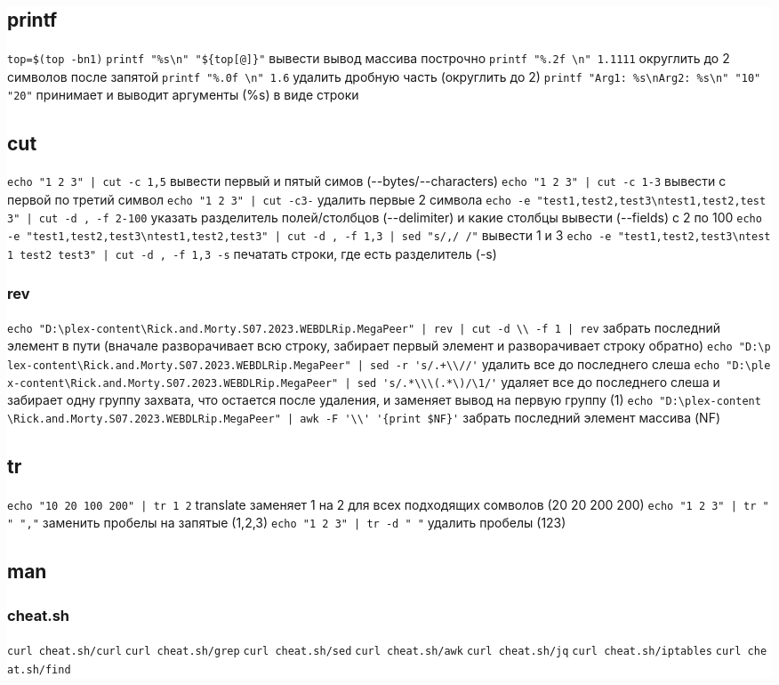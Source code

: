 ## printf

`top=$(top -bn1)`
`printf "%s\n" "${top[@]}"` вывести вывод массива построчно
`printf "%.2f \n" 1.1111` округлить до 2 символов после запятой
`printf "%.0f \n" 1.6` удалить дробную часть (округлить до 2)
`printf "Arg1: %s\nArg2: %s\n" "10" "20"` принимает и выводит аргументы (%s) в виде строки

## cut

`echo "1 2 3" | cut -c 1,5` вывести первый и пятый симов (--bytes/--characters)
`echo "1 2 3" | cut -c 1-3` вывести с первой по третий символ
`echo "1 2 3" | cut -c3-` удалить первые 2 символа
`echo -e "test1,test2,test3\ntest1,test2,test3" | cut -d , -f 2-100` указать разделитель полей/столбцов (--delimiter) и какие столбцы вывести (--fields) с 2 по 100
`echo -e "test1,test2,test3\ntest1,test2,test3" | cut -d , -f 1,3 | sed "s/,/ /"` вывести 1 и 3
`echo -e "test1,test2,test3\ntest1 test2 test3" | cut -d , -f 1,3 -s` печатать строки, где есть разделитель (-s)

### rev

`echo "D:\plex-content\Rick.and.Morty.S07.2023.WEBDLRip.MegaPeer" | rev | cut -d \\ -f 1 | rev` забрать последний элемент в пути (вначале разворачивает всю строку, забирает первый элемент и разворачивает строку обратно)
`echo "D:\plex-content\Rick.and.Morty.S07.2023.WEBDLRip.MegaPeer" | sed -r 's/.+\\//'` удалить все до последнего слеша
`echo "D:\plex-content\Rick.and.Morty.S07.2023.WEBDLRip.MegaPeer" | sed 's/.*\\\(.*\)/\1/'` удаляет все до последнего слеша и забирает одну группу захвата, что остается после удаления, и заменяет вывод на первую группу (1)
`echo "D:\plex-content\Rick.and.Morty.S07.2023.WEBDLRip.MegaPeer" | awk -F '\\' '{print $NF}'` забрать последний элемент массива (NF)

## tr

`echo "10 20 100 200" | tr 1 2` translate заменяет 1 на 2 для всех подходящих сомволов (20 20 200 200)
`echo "1 2 3" | tr " " ","` заменить пробелы на запятые (1,2,3)
`echo "1 2 3" | tr -d " "` удалить пробелы (123)

## man

### cheat.sh

`curl cheat.sh/curl`
`curl cheat.sh/grep`
`curl cheat.sh/sed`
`curl cheat.sh/awk`
`curl cheat.sh/jq`
`curl cheat.sh/iptables`
`curl cheat.sh/find`

